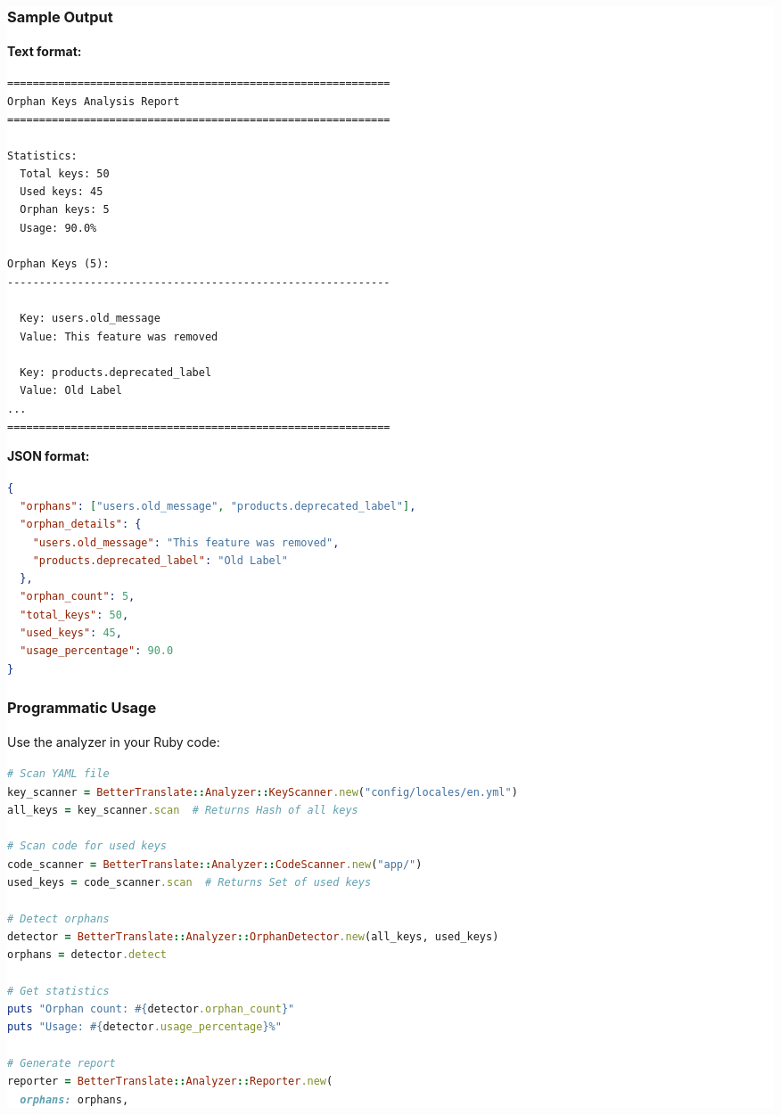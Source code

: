 ### Sample Output

**Text format:**
```
============================================================
Orphan Keys Analysis Report
============================================================

Statistics:
  Total keys: 50
  Used keys: 45
  Orphan keys: 5
  Usage: 90.0%

Orphan Keys (5):
------------------------------------------------------------

  Key: users.old_message
  Value: This feature was removed

  Key: products.deprecated_label
  Value: Old Label
...
============================================================
```

**JSON format:**
```json
{
  "orphans": ["users.old_message", "products.deprecated_label"],
  "orphan_details": {
    "users.old_message": "This feature was removed",
    "products.deprecated_label": "Old Label"
  },
  "orphan_count": 5,
  "total_keys": 50,
  "used_keys": 45,
  "usage_percentage": 90.0
}
```

### Programmatic Usage

Use the analyzer in your Ruby code:

```ruby
# Scan YAML file
key_scanner = BetterTranslate::Analyzer::KeyScanner.new("config/locales/en.yml")
all_keys = key_scanner.scan  # Returns Hash of all keys

# Scan code for used keys
code_scanner = BetterTranslate::Analyzer::CodeScanner.new("app/")
used_keys = code_scanner.scan  # Returns Set of used keys

# Detect orphans
detector = BetterTranslate::Analyzer::OrphanDetector.new(all_keys, used_keys)
orphans = detector.detect

# Get statistics
puts "Orphan count: #{detector.orphan_count}"
puts "Usage: #{detector.usage_percentage}%"

# Generate report
reporter = BetterTranslate::Analyzer::Reporter.new(
  orphans: orphans,
```